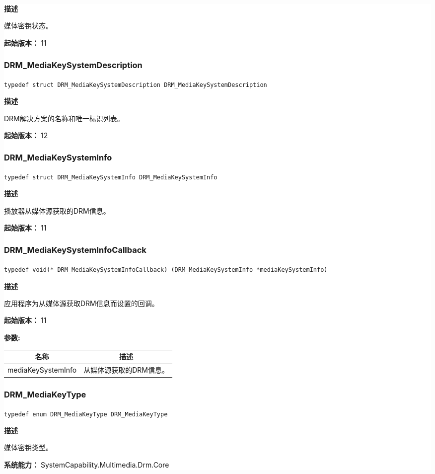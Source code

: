 **描述**

媒体密钥状态。

**起始版本：** 11


### DRM_MediaKeySystemDescription

```
typedef struct DRM_MediaKeySystemDescription DRM_MediaKeySystemDescription
```
**描述**

DRM解决方案的名称和唯一标识列表。

**起始版本：** 12


### DRM_MediaKeySystemInfo

```
typedef struct DRM_MediaKeySystemInfo DRM_MediaKeySystemInfo
```

**描述**

播放器从媒体源获取的DRM信息。

**起始版本：** 11


### DRM_MediaKeySystemInfoCallback

```
typedef void(* DRM_MediaKeySystemInfoCallback) (DRM_MediaKeySystemInfo *mediaKeySystemInfo)
```

**描述**

应用程序为从媒体源获取DRM信息而设置的回调。

**起始版本：** 11

**参数:**

| 名称 | 描述 | 
| -------- | -------- |
| mediaKeySystemInfo | 从媒体源获取的DRM信息。 | 

### DRM_MediaKeyType

```
typedef enum DRM_MediaKeyType DRM_MediaKeyType
```

**描述**

媒体密钥类型。

**系统能力：** SystemCapability.Multimedia.Drm.Core
